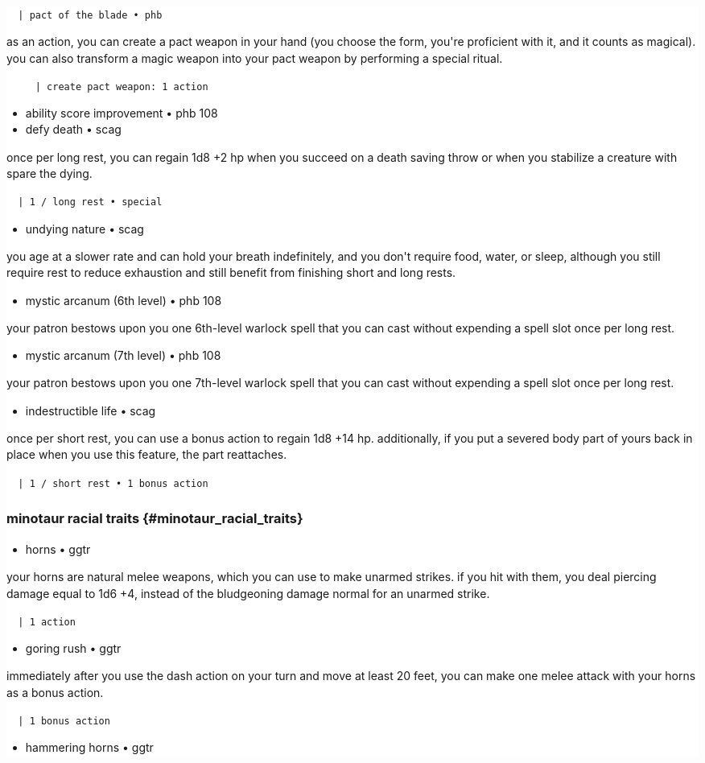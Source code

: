 `  | pact of the blade • phb `

as an action, you can create a pact weapon in your hand (you choose the
form, you\'re proficient with it, and it counts as magical). you can
also transform a magic weapon into your pact weapon by performing a
special ritual.

`     | create pact weapon: 1 action `

-   ability score improvement • phb 108
-   defy death • scag

once per long rest, you can regain 1d8 +2 hp when you succeed on a death
saving throw or when you stabilize a creature with spare the dying.

`  | 1 / long rest • special `

-   undying nature • scag

you age at a slower rate and can hold your breath indefinitely, and you
don't require food, water, or sleep, although you still require rest to
reduce exhaustion and still benefit from finishing short and long rests.

-   mystic arcanum (6th level) • phb 108

your patron bestows upon you one 6th-level warlock spell that you can
cast without expending a spell slot once per long rest.

-   mystic arcanum (7th level) • phb 108

your patron bestows upon you one 7th-level warlock spell that you can
cast without expending a spell slot once per long rest.

-   indestructible life • scag

once per short rest, you can use a bonus action to regain 1d8 +14 hp.
additionally, if you put a severed body part of yours back in place when
you use this feature, the part reattaches.

`  | 1 / short rest • 1 bonus action `

### minotaur racial traits {#minotaur_racial_traits}

-   horns • ggtr

your horns are natural melee weapons, which you can use to make unarmed
strikes. if you hit with them, you deal piercing damage equal to 1d6 +4,
instead of the bludgeoning damage normal for an unarmed strike.

`  | 1 action`

-   goring rush • ggtr

immediately after you use the dash action on your turn and move at least
20 feet, you can make one melee attack with your horns as a bonus
action.

`  | 1 bonus action `

-   hammering horns • ggtr
